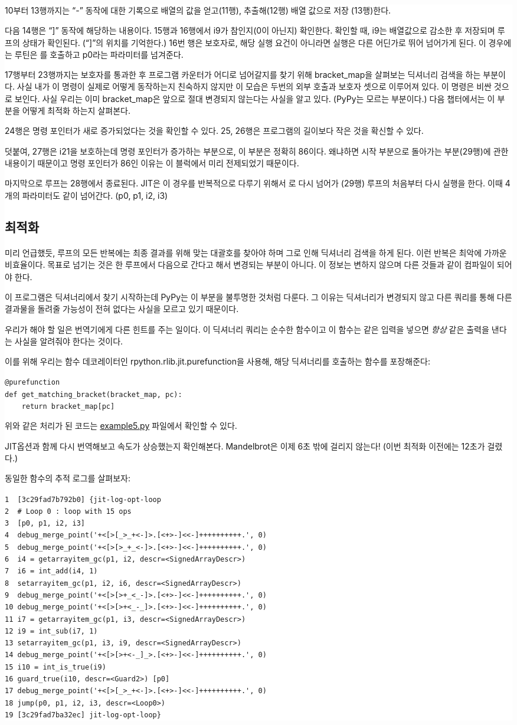 10부터 13행까지는 &#8220;-&#8221; 동작에 대한 기록으로 배열의 값을 얻고(11행), 추출해(12행) 배열 값으로 저장 (13행)한다.

다음 14행은 &#8220;]&#8221; 동작에 해당하는 내용이다. 15행과 16행에서 i9가 참인지(0이 아닌지) 확인한다. 확인할 때, i9는 배열값으로 감소한 후 저장되며 루프의 상태가 확인된다. (&#8220;]&#8221;의 위치를 기억한다.) 16번 행은 보호자로, 해당 실행 요건이 아니라면 실행은 다른 어딘가로 뛰어 넘어가게 된다. 이 경우에는 루틴은 <Guard2>를 호출하고 p0라는 파라미터를 넘겨준다.

17행부터 23행까지는 보호자를 통과한 후 프로그램 카운터가 어디로 넘어갈지를 찾기 위해 bracket\_map을 살펴보는 딕셔너리 검색을 하는 부분이다. 사실 내가 이 명령이 실제로 어떻게 동작하는지 친숙하지 않지만 이 모습은 두번의 외부 호출과 보호자 셋으로 이루어져 있다. 이 명령은 비싼 것으로 보인다. 사실 우리는 이미 bracket\_map은 앞으로 절대 변경되지 않는다는 사실을 알고 있다. (PyPy는 모르는 부분이다.) 다음 챕터에서는 이 부분을 어떻게 최적화 하는지 살펴본다.

24행은 명령 포인터가 새로 증가되었다는 것을 확인할 수 있다. 25, 26행은 프로그램의 길이보다 작은 것을 확신할 수 있다.

덧붙여, 27행은 i21을 보호하는데 명령 포인터가 증가하는 부분으로, 이 부분은 정확히 86이다. 왜냐하면 시작 부분으로 돌아가는 부분(29행)에 관한 내용이기 때문이고 명령 포인터가 86인 이유는 이 블럭에서 미리 전제되었기 때문이다.

마지막으로 루프는 28행에서 종료된다. JIT은 이 경우를 반복적으로 다루기 위해서 <Loop0>로 다시 넘어가 (29행) 루프의 처음부터 다시 실행을 한다. 이때 4개의 파라미터도 같이 넘어간다. (p0, p1, i2, i3)

## 최적화

미리 언급했듯, 루프의 모든 반복에는 최종 결과를 위해 맞는 대괄호를 찾아야 하며 그로 인해 딕셔너리 검색을 하게 된다. 이런 반복은 최악에 가까운 비효율이다. 목표로 넘기는 것은 한 루프에서 다음으로 간다고 해서 변경되는 부분이 아니다. 이 정보는 변하지 않으며 다른 것들과 같이 컴파일이 되어야 한다.

이 프로그램은 딕셔너리에서 찾기 시작하는데 PyPy는 이 부분을 불투명한 것처럼 다룬다. 그 이유는 딕셔너리가 변경되지 않고 다른 쿼리를 통해 다른 결과물을 돌려줄 가능성이 전혀 없다는 사실을 모르고 있기 때문이다.

우리가 해야 할 일은 번역기에게 다른 힌트를 주는 일이다. 이 딕셔너리 쿼리는 순수한 함수이고 이 함수는 같은 입력을 넣으면 _항상_ 같은 출력을 낸다는 사실을 알려줘야 한다는 것이다.

이를 위해 우리는 함수 데코레이터인 rpython.rlib.jit.purefunction을 사용해, 해당 딕셔너리를 호출하는 함수를 포장해준다:

    @purefunction
    def get_matching_bracket(bracket_map, pc):
        return bracket_map[pc]
    

위와 같은 처리가 된 코드는 [example5.py][7] 파일에서 확인할 수 있다.

JIT옵션과 함께 다시 번역해보고 속도가 상승했는지 확인해본다. Mandelbrot은 이제 6초 밖에 걸리지 않는다! (이번 최적화 이전에는 12초가 걸렸다.)

동일한 함수의 추적 로그를 살펴보자:

    1  [3c29fad7b792b0] {jit-log-opt-loop
    2  # Loop 0 : loop with 15 ops
    3  [p0, p1, i2, i3]
    4  debug_merge_point('+<[>[_>_+<-]>.[<+>-]<<-]++++++++++.', 0)
    5  debug_merge_point('+<[>[>_+_<-]>.[<+>-]<<-]++++++++++.', 0)
    6  i4 = getarrayitem_gc(p1, i2, descr=<SignedArrayDescr>)
    7  i6 = int_add(i4, 1)
    8  setarrayitem_gc(p1, i2, i6, descr=<SignedArrayDescr>)
    9  debug_merge_point('+<[>[>+_<_-]>.[<+>-]<<-]++++++++++.', 0)
    10 debug_merge_point('+<[>[>+<_-_]>.[<+>-]<<-]++++++++++.', 0)
    11 i7 = getarrayitem_gc(p1, i3, descr=<SignedArrayDescr>)
    12 i9 = int_sub(i7, 1)
    13 setarrayitem_gc(p1, i3, i9, descr=<SignedArrayDescr>)
    14 debug_merge_point('+<[>[>+<-_]_>.[<+>-]<<-]++++++++++.', 0)
    15 i10 = int_is_true(i9)
    16 guard_true(i10, descr=<Guard2>) [p0]
    17 debug_merge_point('+<[>[_>_+<-]>.[<+>-]<<-]++++++++++.', 0)
    18 jump(p0, p1, i2, i3, descr=<Loop0>)
    19 [3c29fad7ba32ec] jit-log-opt-loop}
    

 [1]: http://pypy.org
 [2]: &#109;&#97;&#105;&#108;&#116;&#x6f;&#x3a;&#x62;&#x72;&#111;&#119;&#110;&#97;&#110;&#x40;&#x67;&#x6d;&#x61;i&#108;&#46;&#99;&#111;&#x6d;
 [3]: https://bitbucket.org/brownan/pypy-tutorial/src/42135b18f387137aea4048d280357d69b753a633/example1.py
 [4]: https://bitbucket.org/brownan/pypy-tutorial/src/42135b18f387137aea4048d280357d69b753a633/example2.py
 [5]: https://bitbucket.org/brownan/pypy-tutorial/src/42135b18f387137aea4048d280357d69b753a633/example3.py
 [6]: https://bitbucket.org/brownan/pypy-tutorial/src/42135b18f387137aea4048d280357d69b753a633/example4.py
 [7]: https://bitbucket.org/brownan/pypy-tutorial/src/42135b18f387137aea4048d280357d69b753a633/example5.py